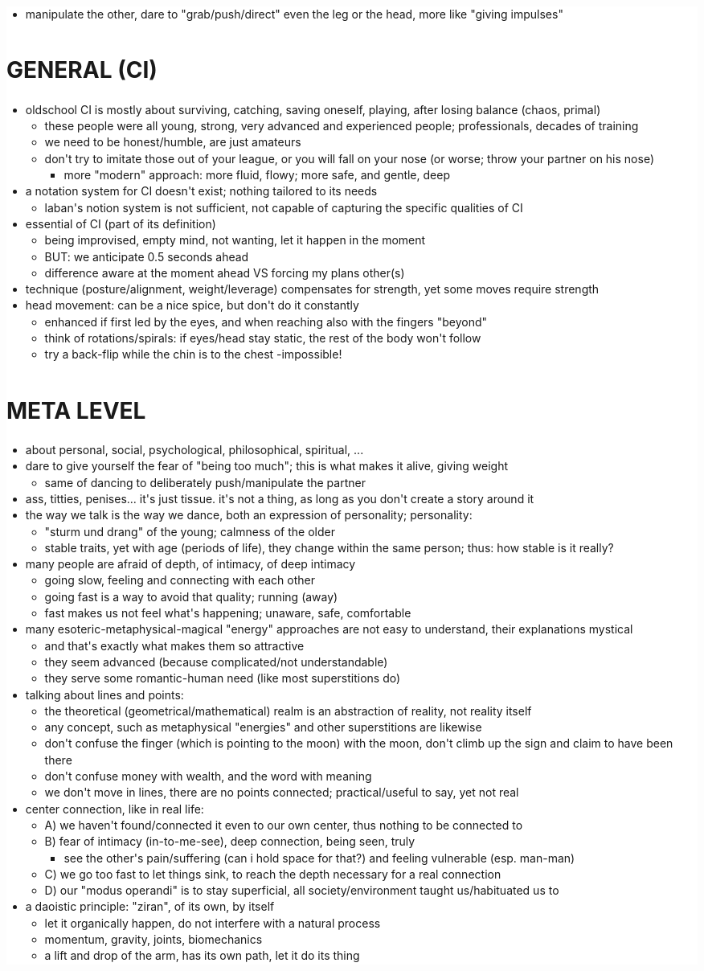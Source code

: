   * manipulate the other, dare to "grab/push/direct" even the leg or the head, more like "giving impulses"

GENERAL (CI)
=============================================
* oldschool CI is mostly about surviving, catching, saving oneself, playing, after losing balance (chaos, primal)
  * these people were all young, strong, very advanced and experienced people; professionals, decades of training
  * we need to be honest/humble, are just amateurs
  * don't try to imitate those out of your league, or you will fall on your nose (or worse; throw your partner on his nose)
    * more "modern" approach: more fluid, flowy; more safe, and gentle, deep
* a notation system for CI doesn't exist; nothing tailored to its needs
  * laban's notion system is not sufficient, not capable of capturing the specific qualities of CI
* essential of CI (part of its definition)
  * being improvised, empty mind, not wanting, let it happen in the moment
  * BUT: we anticipate 0.5 seconds ahead
  * difference aware at the moment ahead VS forcing my plans other(s)
* technique (posture/alignment, weight/leverage) compensates for strength, yet some moves require strength
* head movement: can be a nice spice, but don't do it constantly
  * enhanced if first led by the eyes, and when reaching also with the fingers "beyond"
  * think of rotations/spirals: if eyes/head stay static, the rest of the body won't follow
  * try a back-flip while the chin is to the chest -impossible!

META LEVEL
=============================================
* about personal, social, psychological, philosophical, spiritual, ...
* dare to give yourself the fear of "being too much"; this is what makes it alive, giving weight
  * same of dancing to deliberately push/manipulate the partner
* ass, titties, penises... it's just tissue. it's not a thing, as long as you don't create a story around it
* the way we talk is the way we dance, both an expression of personality; personality:
  * "sturm und drang" of the young; calmness of the older 
  * stable traits, yet with age (periods of life), they change within the same person; thus: how stable is it really?
* many people are afraid of depth, of intimacy, of deep intimacy
  * going slow, feeling and connecting with each other
  * going fast is a way to avoid that quality; running (away)
  * fast makes us not feel what's happening; unaware, safe, comfortable
* many esoteric-metaphysical-magical "energy" approaches are not easy to understand, their explanations mystical
  * and that's exactly what makes them so attractive
  * they seem advanced (because complicated/not understandable)
  * they serve some romantic-human need (like most superstitions do)
* talking about lines and points:
  * the theoretical (geometrical/mathematical) realm is an abstraction of reality, not reality itself
  * any concept, such as metaphysical "energies" and other superstitions are likewise
  * don't confuse the finger (which is pointing to the moon) with the moon, don't climb up the sign and claim to have been there
  * don't confuse money with wealth, and the word with meaning
  * we don't move in lines, there are no points connected; practical/useful to say, yet not real
* center connection, like in real life:
  * A) we haven't found/connected it even to our own center, thus nothing to be connected to
  * B) fear of intimacy (in-to-me-see), deep connection, being seen, truly
    * see the other's pain/suffering (can i hold space for that?) and feeling vulnerable (esp. man-man)
  * C) we go too fast to let things sink, to reach the depth necessary for a real connection
  * D) our "modus operandi" is to stay superficial, all society/environment taught us/habituated us to
* a daoistic principle: "ziran", of its own, by itself
  * let it organically happen, do not interfere with a natural process
  * momentum, gravity, joints, biomechanics
  * a lift and drop of the arm, has its own path, let it do its thing